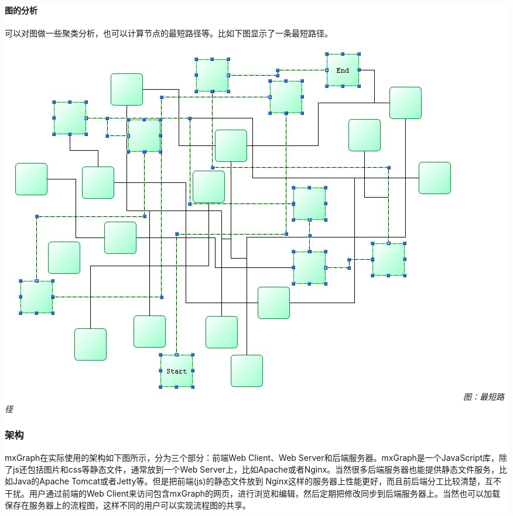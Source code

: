 #### 图的分析

可以对图做一些聚类分析，也可以计算节点的最短路径等。比如下图显示了一条最短路径。

<a name='mx_man_graph_analysis'>![](/img/mxgraph/mx_man_graph_analysis.jpg)</a>
*图：最短路径* 


### 架构

mxGraph在实际使用的架构如下图所示，分为三个部分：前端Web Client、Web Server和后端服务器。mxGraph是一个JavaScript库，除了js还包括图片和css等静态文件，通常放到一个Web Server上，比如Apache或者Nginx。当然很多后端服务器也能提供静态文件服务，比如Java的Apache Tomcat或者Jetty等。但是把前端(js)的静态文件放到 Nginx这样的服务器上性能更好，而且前后端分工比较清楚，互不干扰。用户通过前端的Web Client来访问包含mxGraph的网页，进行浏览和编辑，然后定期把修改同步到后端服务器上。当然也可以加载保存在服务器上的流程图，这样不同的用户可以实现流程图的共享。
